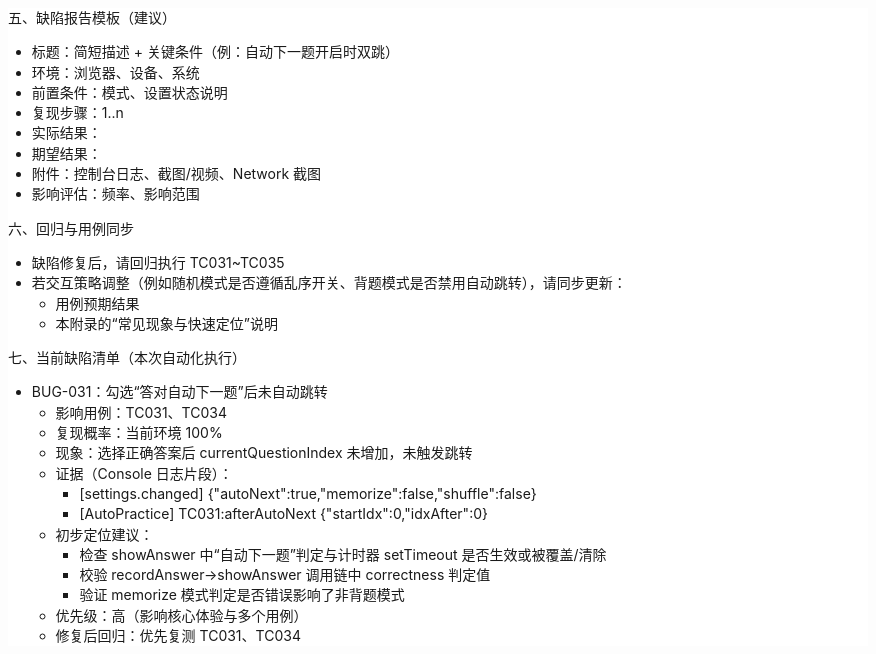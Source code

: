 五、缺陷报告模板（建议）
- 标题：简短描述 + 关键条件（例：自动下一题开启时双跳）
- 环境：浏览器、设备、系统
- 前置条件：模式、设置状态说明
- 复现步骤：1..n
- 实际结果：
- 期望结果：
- 附件：控制台日志、截图/视频、Network 截图
- 影响评估：频率、影响范围

六、回归与用例同步
- 缺陷修复后，请回归执行 TC031~TC035
- 若交互策略调整（例如随机模式是否遵循乱序开关、背题模式是否禁用自动跳转），请同步更新：
  - 用例预期结果
  - 本附录的“常见现象与快速定位”说明

七、当前缺陷清单（本次自动化执行）
- BUG-031：勾选“答对自动下一题”后未自动跳转
  - 影响用例：TC031、TC034
  - 复现概率：当前环境 100%
  - 现象：选择正确答案后 currentQuestionIndex 未增加，未触发跳转
  - 证据（Console 日志片段）：
    - [settings.changed] {"autoNext":true,"memorize":false,"shuffle":false}
    - [AutoPractice] TC031:afterAutoNext {"startIdx":0,"idxAfter":0}
  - 初步定位建议：
    - 检查 showAnswer 中“自动下一题”判定与计时器 setTimeout 是否生效或被覆盖/清除
    - 校验 recordAnswer→showAnswer 调用链中 correctness 判定值
    - 验证 memorize 模式判定是否错误影响了非背题模式
  - 优先级：高（影响核心体验与多个用例）
  - 修复后回归：优先复测 TC031、TC034
